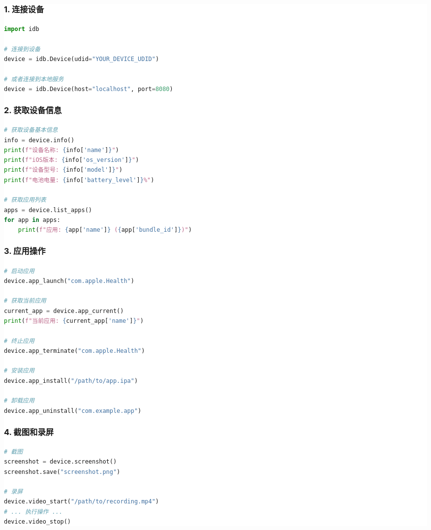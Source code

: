 ### 1. 连接设备

```python
import idb

# 连接到设备
device = idb.Device(udid="YOUR_DEVICE_UDID")

# 或者连接到本地服务
device = idb.Device(host="localhost", port=8080)
```

### 2. 获取设备信息

```python
# 获取设备基本信息
info = device.info()
print(f"设备名称: {info['name']}")
print(f"iOS版本: {info['os_version']}")
print(f"设备型号: {info['model']}")
print(f"电池电量: {info['battery_level']}%")

# 获取应用列表
apps = device.list_apps()
for app in apps:
    print(f"应用: {app['name']} ({app['bundle_id']})")
```

### 3. 应用操作

```python
# 启动应用
device.app_launch("com.apple.Health")

# 获取当前应用
current_app = device.app_current()
print(f"当前应用: {current_app['name']}")

# 终止应用
device.app_terminate("com.apple.Health")

# 安装应用
device.app_install("/path/to/app.ipa")

# 卸载应用
device.app_uninstall("com.example.app")
```

### 4. 截图和录屏

```python
# 截图
screenshot = device.screenshot()
screenshot.save("screenshot.png")

# 录屏
device.video_start("/path/to/recording.mp4")
# ... 执行操作 ...
device.video_stop()
```
